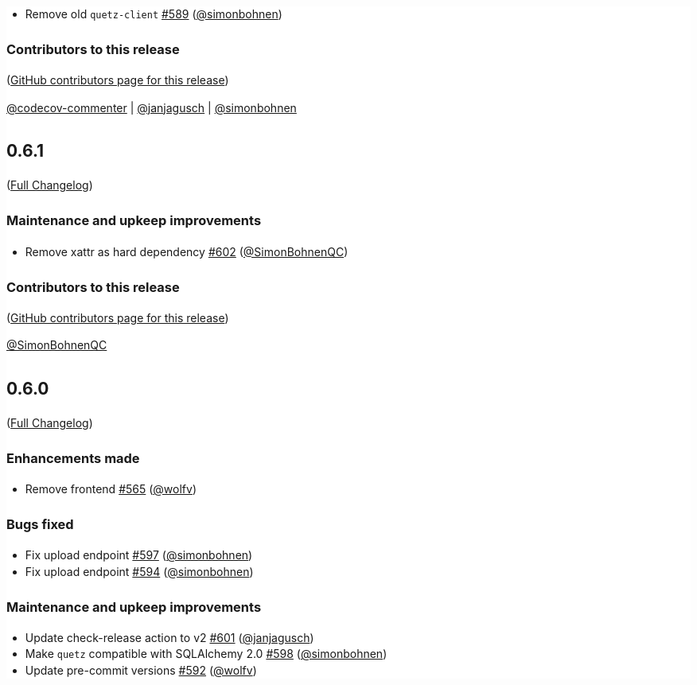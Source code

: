 - Remove old `quetz-client` [#589](https://github.com/mamba-org/quetz/pull/589) ([@simonbohnen](https://github.com/simonbohnen))

### Contributors to this release

([GitHub contributors page for this release](https://github.com/mamba-org/quetz/graphs/contributors?from=2023-02-16&to=2023-02-20&type=c))

[@codecov-commenter](https://github.com/search?q=repo%3Amamba-org%2Fquetz+involves%3Acodecov-commenter+updated%3A2023-02-16..2023-02-20&type=Issues) | [@janjagusch](https://github.com/search?q=repo%3Amamba-org%2Fquetz+involves%3Ajanjagusch+updated%3A2023-02-16..2023-02-20&type=Issues) | [@simonbohnen](https://github.com/search?q=repo%3Amamba-org%2Fquetz+involves%3Asimonbohnen+updated%3A2023-02-16..2023-02-20&type=Issues)

## 0.6.1

([Full Changelog](https://github.com/mamba-org/quetz/compare/v0.6.0...ff885bc0de3505329a6f15adc9c51e112e50c887))

### Maintenance and upkeep improvements

- Remove xattr as hard dependency [#602](https://github.com/mamba-org/quetz/pull/602) ([@SimonBohnenQC](https://github.com/SimonBohnenQC))

### Contributors to this release

([GitHub contributors page for this release](https://github.com/mamba-org/quetz/graphs/contributors?from=2023-02-16&to=2023-02-16&type=c))

[@SimonBohnenQC](https://github.com/search?q=repo%3Amamba-org%2Fquetz+involves%3ASimonBohnenQC+updated%3A2023-02-16..2023-02-16&type=Issues)

## 0.6.0

([Full Changelog](https://github.com/mamba-org/quetz/compare/v0.5.0...822c9244f13c16d84ff44bd6492a6c2f48e9b4aa))

### Enhancements made

- Remove frontend [#565](https://github.com/mamba-org/quetz/pull/565) ([@wolfv](https://github.com/wolfv))

### Bugs fixed

- Fix upload endpoint [#597](https://github.com/mamba-org/quetz/pull/597) ([@simonbohnen](https://github.com/simonbohnen))
- Fix upload endpoint [#594](https://github.com/mamba-org/quetz/pull/594) ([@simonbohnen](https://github.com/simonbohnen))

### Maintenance and upkeep improvements

- Update check-release action to v2 [#601](https://github.com/mamba-org/quetz/pull/601) ([@janjagusch](https://github.com/janjagusch))
- Make `quetz` compatible with SQLAlchemy 2.0 [#598](https://github.com/mamba-org/quetz/pull/598) ([@simonbohnen](https://github.com/simonbohnen))
- Update pre-commit versions [#592](https://github.com/mamba-org/quetz/pull/592) ([@wolfv](https://github.com/wolfv))
